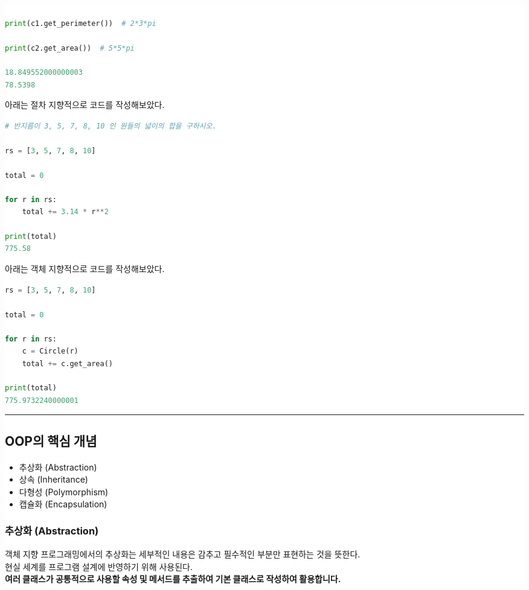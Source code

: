 ```py

print(c1.get_perimeter())  # 2*3*pi

print(c2.get_area())  # 5*5*pi

18.849552000000003
78.5398
```
아래는 절차 지향적으로 코드를 작성해보았다. 

```py
# 반지름이 3, 5, 7, 8, 10 인 원들의 넓이의 합을 구하시오.

rs = [3, 5, 7, 8, 10]

total = 0

for r in rs:
    total += 3.14 * r**2
    
print(total)
775.58
```
아래는 객체 지향적으로 코드를 작성해보았다.

```py
rs = [3, 5, 7, 8, 10]

total = 0

for r in rs:
    c = Circle(r)
    total += c.get_area()
    
print(total)
775.9732240000001
```

---

## OOP의 핵심 개념

- 추상화 (Abstraction)
- 상속 (Inheritance)
- 다형성 (Polymorphism)
- 캡슐화 (Encapsulation)

### 추상화 (Abstraction)

객체 지향 프로그래밍에서의 추상화는 세부적인 내용은 감추고 필수적인 부분만 표현하는 것을 뜻한다.  
현실 세계를 프로그램 설계에 반영하기 위해 사용된다.  
**여러 클래스가 공통적으로 사용할 속성 및 메서드를 추출하여 기본 클래스로 작성하여 활용합니다.**
